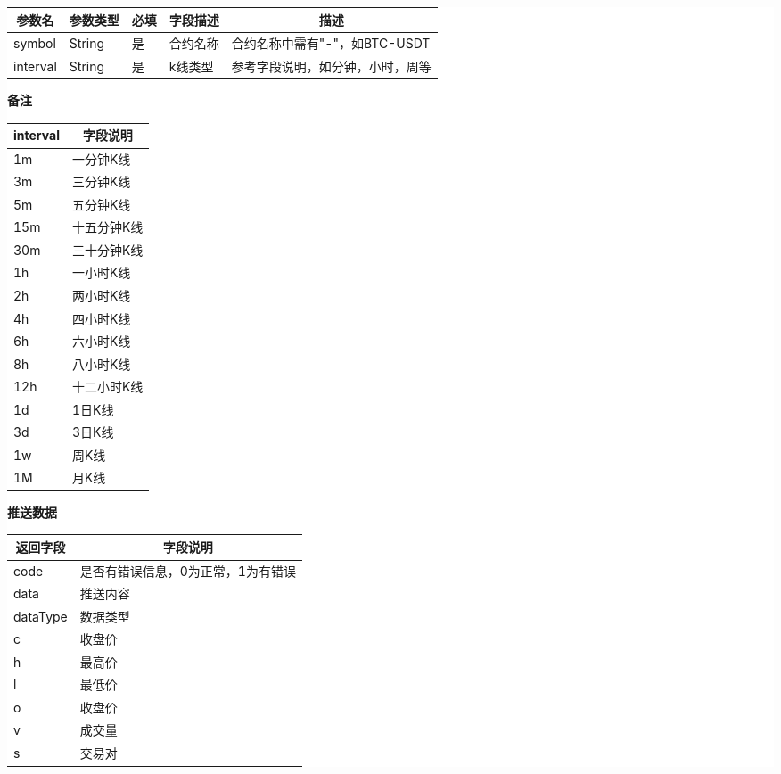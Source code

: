 | 参数名  | 参数类型  | 必填 | 字段描述 | 描述 |
| -------|--------|--- |-------|------|
| symbol | String | 是 |合约名称| 合约名称中需有"-"，如BTC-USDT |
| interval | String | 是 |k线类型| 参考字段说明，如分钟，小时，周等 |

**备注**

| interval |    字段说明   |
|--------------|-------|
| 1m           | 一分钟K线 |
| 3m           | 三分钟K线 |
| 5m           | 五分钟K线 |
| 15m          | 十五分钟K线 |
| 30m          | 三十分钟K线 |
| 1h           | 一小时K线 |
| 2h           | 两小时K线 |
| 4h           | 四小时K线 |
| 6h           | 六小时K线 |
| 8h           | 八小时K线 |
| 12h          | 十二小时K线 |
| 1d           | 1日K线  |
| 3d           | 3日K线  |
| 1w           | 周K线   |
| 1M           | 月K线   |

**推送数据** 

| 返回字段     | 字段说明               |  
|----------|--------------------|
| code     | 是否有错误信息，0为正常，1为有错误 |
| data     | 推送内容               |
| dataType | 数据类型               |
| c        | 收盘价                |
| h        | 最高价                |
| l        | 最低价                |
| o        | 收盘价                |
| v        | 成交量                |
| s        | 交易对                |
